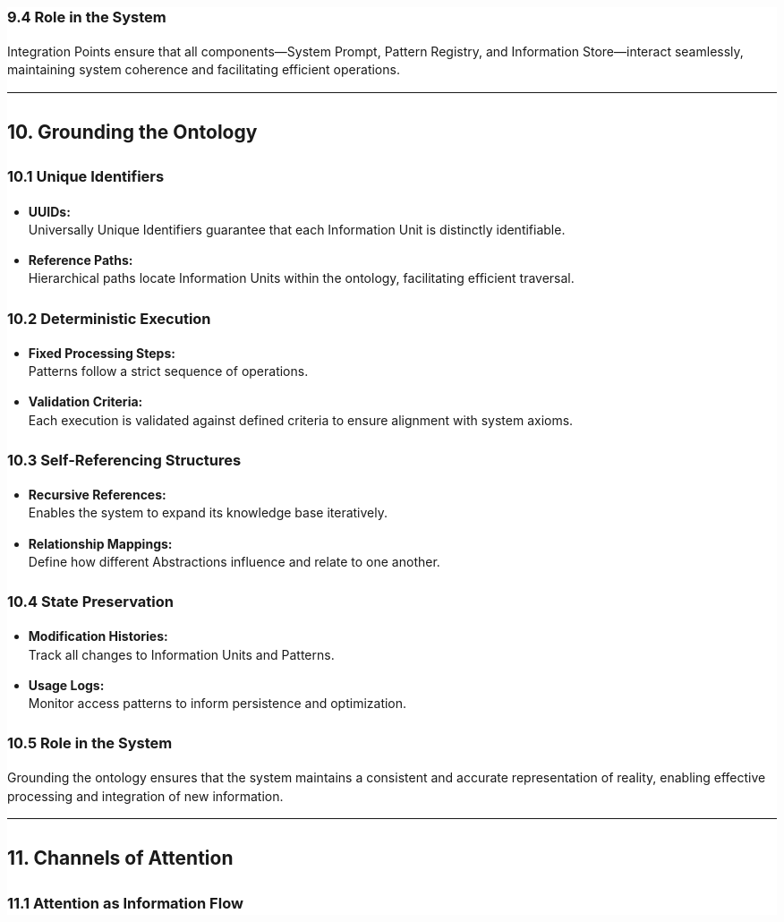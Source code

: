 
### **9.4 Role in the System**

Integration Points ensure that all components—System Prompt, Pattern Registry, and Information Store—interact seamlessly, maintaining system coherence and facilitating efficient operations.

---

## **10. Grounding the Ontology**

### **10.1 Unique Identifiers**

- **UUIDs:**  
    Universally Unique Identifiers guarantee that each Information Unit is distinctly identifiable.
    
- **Reference Paths:**  
    Hierarchical paths locate Information Units within the ontology, facilitating efficient traversal.
    

### **10.2 Deterministic Execution**

- **Fixed Processing Steps:**  
    Patterns follow a strict sequence of operations.
    
- **Validation Criteria:**  
    Each execution is validated against defined criteria to ensure alignment with system axioms.
    

### **10.3 Self-Referencing Structures**

- **Recursive References:**  
    Enables the system to expand its knowledge base iteratively.
    
- **Relationship Mappings:**  
    Define how different Abstractions influence and relate to one another.
    

### **10.4 State Preservation**

- **Modification Histories:**  
    Track all changes to Information Units and Patterns.
    
- **Usage Logs:**  
    Monitor access patterns to inform persistence and optimization.
    

### **10.5 Role in the System**

Grounding the ontology ensures that the system maintains a consistent and accurate representation of reality, enabling effective processing and integration of new information.

---

## **11. Channels of Attention**

### **11.1 Attention as Information Flow**
